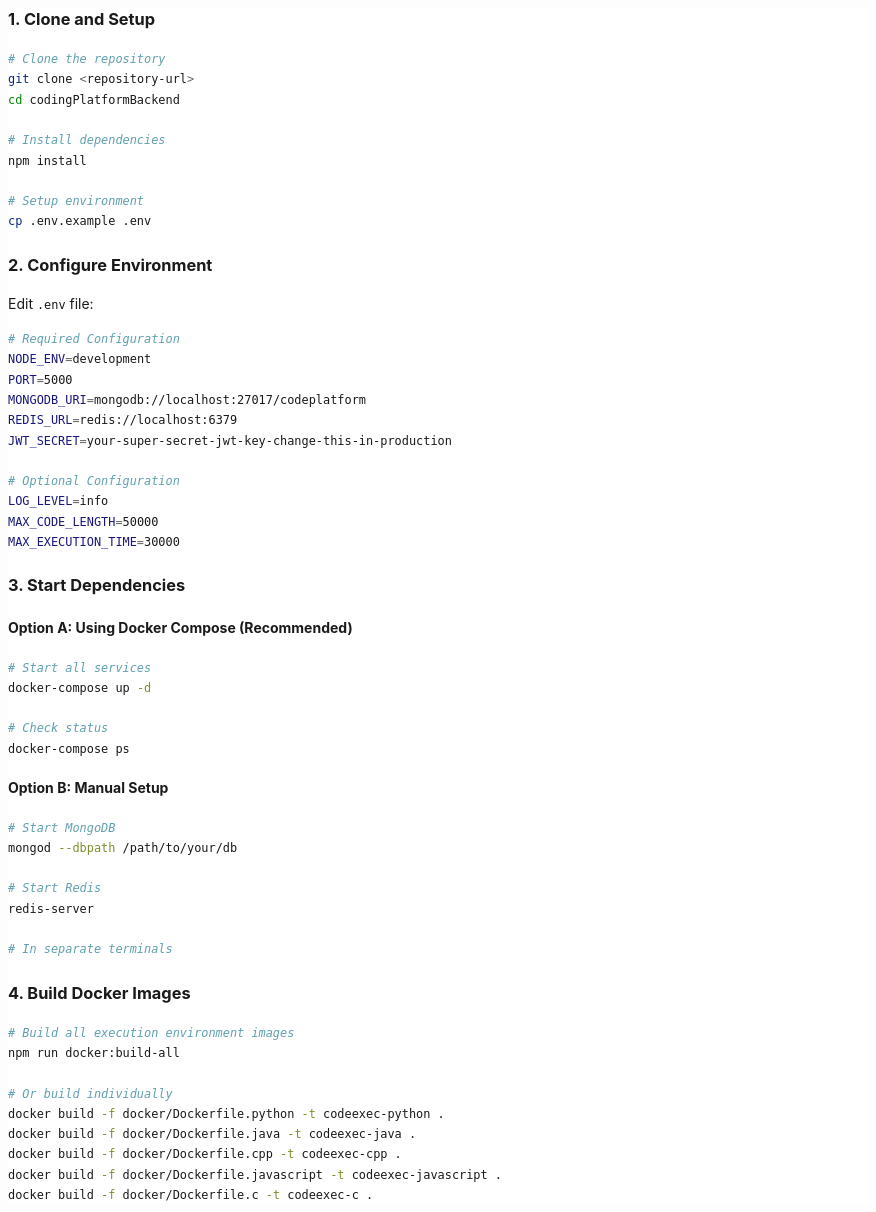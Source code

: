 ### 1. Clone and Setup
```bash
# Clone the repository
git clone <repository-url>
cd codingPlatformBackend

# Install dependencies
npm install

# Setup environment
cp .env.example .env
```

### 2. Configure Environment
Edit `.env` file:
```bash
# Required Configuration
NODE_ENV=development
PORT=5000
MONGODB_URI=mongodb://localhost:27017/codeplatform
REDIS_URL=redis://localhost:6379
JWT_SECRET=your-super-secret-jwt-key-change-this-in-production

# Optional Configuration  
LOG_LEVEL=info
MAX_CODE_LENGTH=50000
MAX_EXECUTION_TIME=30000
```

### 3. Start Dependencies

#### Option A: Using Docker Compose (Recommended)
```bash
# Start all services
docker-compose up -d

# Check status
docker-compose ps
```

#### Option B: Manual Setup
```bash
# Start MongoDB
mongod --dbpath /path/to/your/db

# Start Redis
redis-server

# In separate terminals
```

### 4. Build Docker Images
```bash
# Build all execution environment images
npm run docker:build-all

# Or build individually
docker build -f docker/Dockerfile.python -t codeexec-python .
docker build -f docker/Dockerfile.java -t codeexec-java .
docker build -f docker/Dockerfile.cpp -t codeexec-cpp .
docker build -f docker/Dockerfile.javascript -t codeexec-javascript .
docker build -f docker/Dockerfile.c -t codeexec-c .
```
